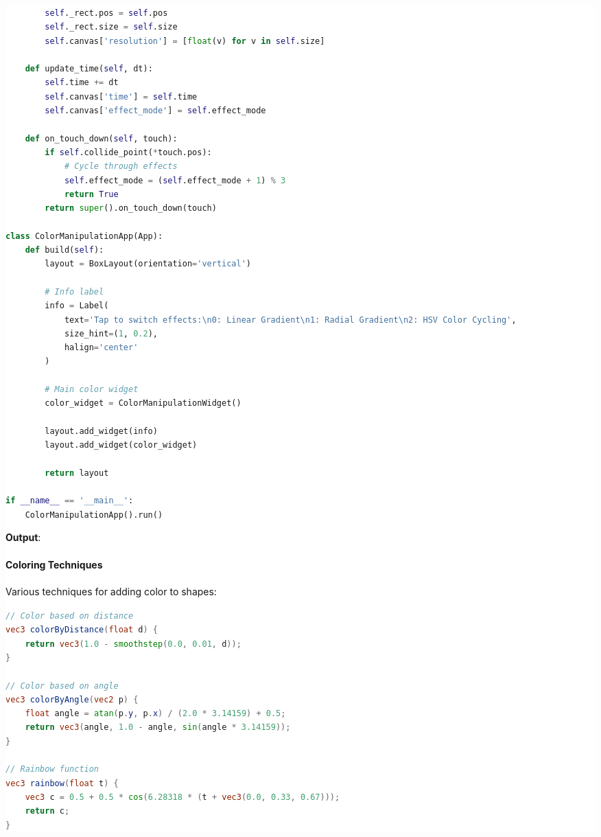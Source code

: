 ```python
        self._rect.pos = self.pos
        self._rect.size = self.size
        self.canvas['resolution'] = [float(v) for v in self.size]
    
    def update_time(self, dt):
        self.time += dt
        self.canvas['time'] = self.time
        self.canvas['effect_mode'] = self.effect_mode
    
    def on_touch_down(self, touch):
        if self.collide_point(*touch.pos):
            # Cycle through effects
            self.effect_mode = (self.effect_mode + 1) % 3
            return True
        return super().on_touch_down(touch)

class ColorManipulationApp(App):
    def build(self):
        layout = BoxLayout(orientation='vertical')
        
        # Info label
        info = Label(
            text='Tap to switch effects:\n0: Linear Gradient\n1: Radial Gradient\n2: HSV Color Cycling',
            size_hint=(1, 0.2),
            halign='center'
        )
        
        # Main color widget
        color_widget = ColorManipulationWidget()
        
        layout.add_widget(info)
        layout.add_widget(color_widget)
        
        return layout

if __name__ == '__main__':
    ColorManipulationApp().run()
```

**Output**:

#### Coloring Techniques

Various techniques for adding color to shapes:

```glsl
// Color based on distance
vec3 colorByDistance(float d) {
    return vec3(1.0 - smoothstep(0.0, 0.01, d));
}

// Color based on angle
vec3 colorByAngle(vec2 p) {
    float angle = atan(p.y, p.x) / (2.0 * 3.14159) + 0.5;
    return vec3(angle, 1.0 - angle, sin(angle * 3.14159));
}

// Rainbow function
vec3 rainbow(float t) {
    vec3 c = 0.5 + 0.5 * cos(6.28318 * (t + vec3(0.0, 0.33, 0.67)));
    return c;
}
```
